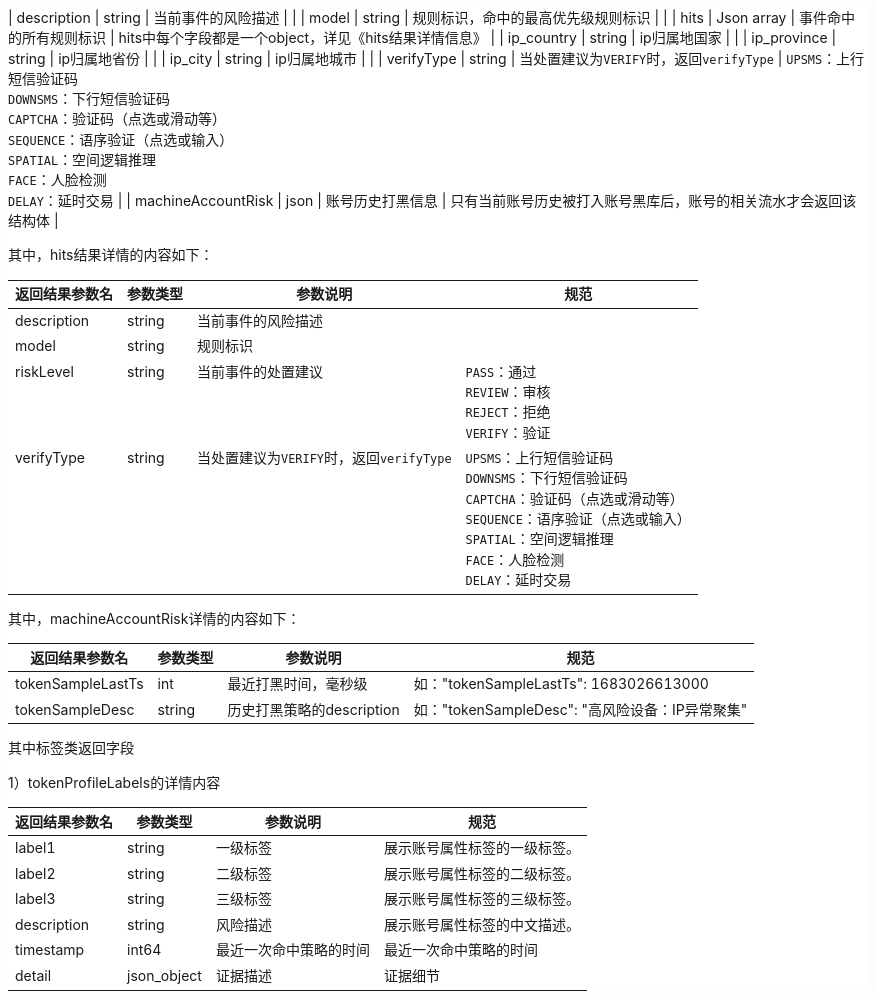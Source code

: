 | description        | string       | 当前事件的风险描述                       |                                                                                                                                                                                                           |
| model              | string       | 规则标识，命中的最高优先级规则标识       |                                                                                                                                                                                                           |
| hits               | Json array   | 事件命中的所有规则标识                   | hits中每个字段都是一个object，详见《hits结果详情信息》                                                                                                                                                    |
| ip_country         | string       | ip归属地国家                             |                                                                                                                                                                                                           |
| ip_province        | string       | ip归属地省份                             |                                                                                                                                                                                                           |
| ip_city            | string       | ip归属地城市                             |                                                                                                                                                                                                           |
| verifyType         | string       | 当处置建议为`VERIFY`时，返回`verifyType` | `UPSMS`：上行短信验证码<br/>`DOWNSMS`：下行短信验证码<br/>`CAPTCHA`：验证码（点选或滑动等）<br/>`SEQUENCE`：语序验证（点选或输入）<br/>`SPATIAL`：空间逻辑推理<br/>`FACE`：人脸检测<br/>`DELAY`：延时交易 |
| machineAccountRisk            | json       | 账号历史打黑信息                             | 只有当前账号历史被打入账号黑库后，账号的相关流水才会返回该结构体       |   


其中，hits结果详情的内容如下：


| **返回结果参数名** | **参数类型** | **参数说明**         | **规范**                   |
| -------------------- | -------------- | ------------------------------------------ | ----------------------------------------------------------------------------------------------------------------------------------------------------------------------------------------------------------- |
| description        | string       | 当前事件的风险描述                       |                                                                                                                                                                                                           |
| model              | string       | 规则标识                                 |                                                                                                                                                                                                           |
| riskLevel          | string       | 当前事件的处置建议                       | `PASS`：通过<br/>`REVIEW`：审核<br/>`REJECT`：拒绝<br/>`VERIFY`：验证                                                                                                                                      |
| verifyType         | string       | 当处置建议为`VERIFY`时，返回`verifyType` | `UPSMS`：上行短信验证码<br/>`DOWNSMS`：下行短信验证码<br/>`CAPTCHA`：验证码（点选或滑动等）<br/>`SEQUENCE`：语序验证（点选或输入）<br/>`SPATIAL`：空间逻辑推理<br/>`FACE`：人脸检测<br/>`DELAY`：延时交易 |

其中，machineAccountRisk详情的内容如下：


| **返回结果参数名** | **参数类型** | **参数说明**         | **规范**                   |
| -------------------- | -------------- | ------------------------------------------ | ----------------------------------------------------------------------------------------------------------------------------------------------------------------------------------------------------------- |
| tokenSampleLastTs        | int       | 最近打黑时间，毫秒级                       |  如："tokenSampleLastTs": 1683026613000                                                                                                                                                                                                         |
| tokenSampleDesc              | string       | 历史打黑策略的description                                 |  如："tokenSampleDesc": "高风险设备：IP异常聚集"                                                                                                                                                                                                         |


其中标签类返回字段

1）tokenProfileLabels的详情内容


| **返回结果参数名** | **参数类型** | **参数说明**         | **规范**                   |
| ---------------------- | ---------------- | ------------------------ | ------------------------------ |
| label1               | string         | 一级标签               | 展示账号属性标签的一级标签。 |
| label2               | string         | 二级标签               | 展示账号属性标签的二级标签。 |
| label3               | string         | 三级标签               | 展示账号属性标签的三级标签。 |
| description          | string         | 风险描述               | 展示账号属性标签的中文描述。 |
| timestamp            | int64          | 最近一次命中策略的时间 | 最近一次命中策略的时间       |
| detail               | json_object    | 证据描述               | 证据细节                     |
